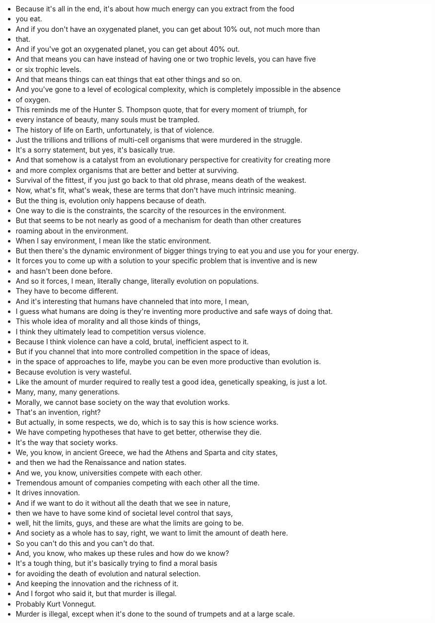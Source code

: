 *  Because it's all in the end, it's about how much energy can you extract from the food
*  you eat.
*  And if you don't have an oxygenated planet, you can get about 10% out, not much more than
*  that.
*  And if you've got an oxygenated planet, you can get about 40% out.
*  And that means you can have instead of having one or two trophic levels, you can have five
*  or six trophic levels.
*  And that means things can eat things that eat other things and so on.
*  And you've gone to a level of ecological complexity, which is completely impossible in the absence
*  of oxygen.
*  This reminds me of the Hunter S. Thompson quote, that for every moment of triumph, for
*  every instance of beauty, many souls must be trampled.
*  The history of life on Earth, unfortunately, is that of violence.
*  Just the trillions and trillions of multi-cell organisms that were murdered in the struggle.
*  It's a sorry statement, but yes, it's basically true.
*  And that somehow is a catalyst from an evolutionary perspective for creativity for creating more
*  and more complex organisms that are better and better at surviving.
*  Survival of the fittest, if you just go back to that old phrase, means death of the weakest.
*  Now, what's fit, what's weak, these are terms that don't have much intrinsic meaning.
*  But the thing is, evolution only happens because of death.
*  One way to die is the constraints, the scarcity of the resources in the environment.
*  But that seems to be not nearly as good of a mechanism for death than other creatures
*  roaming about in the environment.
*  When I say environment, I mean like the static environment.
*  But then there's the dynamic environment of bigger things trying to eat you and use you for your energy.
*  It forces you to come up with a solution to your specific problem that is inventive and is new
*  and hasn't been done before.
*  And so it forces, I mean, literally change, literally evolution on populations.
*  They have to become different.
*  And it's interesting that humans have channeled that into more, I mean,
*  I guess what humans are doing is they're inventing more productive and safe ways of doing that.
*  This whole idea of morality and all those kinds of things,
*  I think they ultimately lead to competition versus violence.
*  Because I think violence can have a cold, brutal, inefficient aspect to it.
*  But if you channel that into more controlled competition in the space of ideas,
*  in the space of approaches to life, maybe you can be even more productive than evolution is.
*  Because evolution is very wasteful.
*  Like the amount of murder required to really test a good idea, genetically speaking, is just a lot.
*  Many, many, many generations.
*  Morally, we cannot base society on the way that evolution works.
*  That's an invention, right?
*  But actually, in some respects, we do, which is to say this is how science works.
*  We have competing hypotheses that have to get better, otherwise they die.
*  It's the way that society works.
*  We, you know, in ancient Greece, we had the Athens and Sparta and city states,
*  and then we had the Renaissance and nation states.
*  And we, you know, universities compete with each other.
*  Tremendous amount of companies competing with each other all the time.
*  It drives innovation.
*  And if we want to do it without all the death that we see in nature,
*  then we have to have some kind of societal level control that says,
*  well, hit the limits, guys, and these are what the limits are going to be.
*  And society as a whole has to say, right, we want to limit the amount of death here.
*  So you can't do this and you can't do that.
*  And, you know, who makes up these rules and how do we know?
*  It's a tough thing, but it's basically trying to find a moral basis
*  for avoiding the death of evolution and natural selection.
*  And keeping the innovation and the richness of it.
*  And I forgot who said it, but that murder is illegal.
*  Probably Kurt Vonnegut.
*  Murder is illegal, except when it's done to the sound of trumpets and at a large scale.